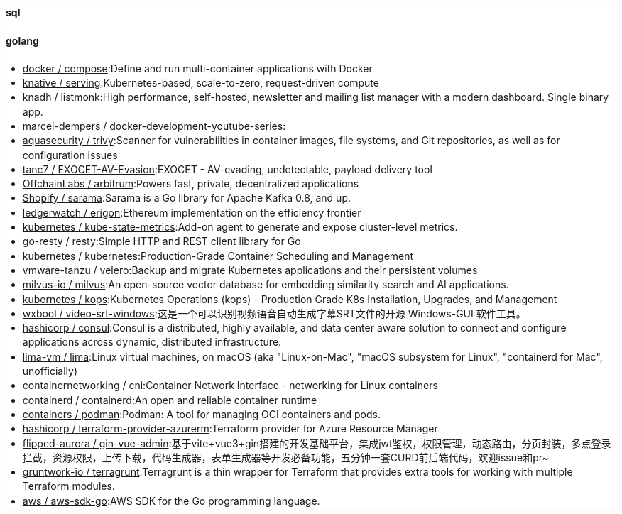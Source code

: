 #### sql

#### golang
* [docker / compose](https://github.com/docker/compose):Define and run multi-container applications with Docker
* [knative / serving](https://github.com/knative/serving):Kubernetes-based, scale-to-zero, request-driven compute
* [knadh / listmonk](https://github.com/knadh/listmonk):High performance, self-hosted, newsletter and mailing list manager with a modern dashboard. Single binary app.
* [marcel-dempers / docker-development-youtube-series](https://github.com/marcel-dempers/docker-development-youtube-series):
* [aquasecurity / trivy](https://github.com/aquasecurity/trivy):Scanner for vulnerabilities in container images, file systems, and Git repositories, as well as for configuration issues
* [tanc7 / EXOCET-AV-Evasion](https://github.com/tanc7/EXOCET-AV-Evasion):EXOCET - AV-evading, undetectable, payload delivery tool
* [OffchainLabs / arbitrum](https://github.com/OffchainLabs/arbitrum):Powers fast, private, decentralized applications
* [Shopify / sarama](https://github.com/Shopify/sarama):Sarama is a Go library for Apache Kafka 0.8, and up.
* [ledgerwatch / erigon](https://github.com/ledgerwatch/erigon):Ethereum implementation on the efficiency frontier
* [kubernetes / kube-state-metrics](https://github.com/kubernetes/kube-state-metrics):Add-on agent to generate and expose cluster-level metrics.
* [go-resty / resty](https://github.com/go-resty/resty):Simple HTTP and REST client library for Go
* [kubernetes / kubernetes](https://github.com/kubernetes/kubernetes):Production-Grade Container Scheduling and Management
* [vmware-tanzu / velero](https://github.com/vmware-tanzu/velero):Backup and migrate Kubernetes applications and their persistent volumes
* [milvus-io / milvus](https://github.com/milvus-io/milvus):An open-source vector database for embedding similarity search and AI applications.
* [kubernetes / kops](https://github.com/kubernetes/kops):Kubernetes Operations (kops) - Production Grade K8s Installation, Upgrades, and Management
* [wxbool / video-srt-windows](https://github.com/wxbool/video-srt-windows):这是一个可以识别视频语音自动生成字幕SRT文件的开源 Windows-GUI 软件工具。
* [hashicorp / consul](https://github.com/hashicorp/consul):Consul is a distributed, highly available, and data center aware solution to connect and configure applications across dynamic, distributed infrastructure.
* [lima-vm / lima](https://github.com/lima-vm/lima):Linux virtual machines, on macOS (aka "Linux-on-Mac", "macOS subsystem for Linux", "containerd for Mac", unofficially)
* [containernetworking / cni](https://github.com/containernetworking/cni):Container Network Interface - networking for Linux containers
* [containerd / containerd](https://github.com/containerd/containerd):An open and reliable container runtime
* [containers / podman](https://github.com/containers/podman):Podman: A tool for managing OCI containers and pods.
* [hashicorp / terraform-provider-azurerm](https://github.com/hashicorp/terraform-provider-azurerm):Terraform provider for Azure Resource Manager
* [flipped-aurora / gin-vue-admin](https://github.com/flipped-aurora/gin-vue-admin):基于vite+vue3+gin搭建的开发基础平台，集成jwt鉴权，权限管理，动态路由，分页封装，多点登录拦截，资源权限，上传下载，代码生成器，表单生成器等开发必备功能，五分钟一套CURD前后端代码，欢迎issue和pr~
* [gruntwork-io / terragrunt](https://github.com/gruntwork-io/terragrunt):Terragrunt is a thin wrapper for Terraform that provides extra tools for working with multiple Terraform modules.
* [aws / aws-sdk-go](https://github.com/aws/aws-sdk-go):AWS SDK for the Go programming language.
